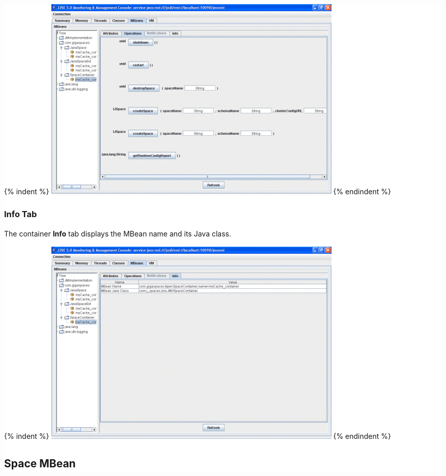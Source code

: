 {% indent %}
![space_JMX_11_IMG995.gif](/attachment_files/space_JMX_11_IMG995.gif)
{% endindent %}

### Info Tab

The container **Info** tab displays the MBean name and its Java class.

{% indent %}
![space_JMX_12_IMG996.gif](/attachment_files/space_JMX_12_IMG996.gif)
{% endindent %}

## Space MBean
